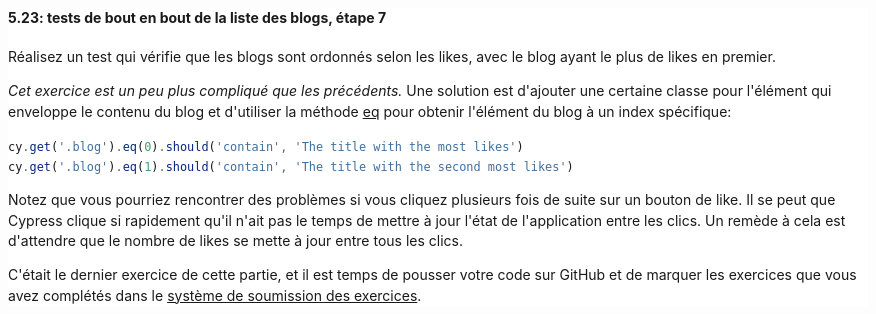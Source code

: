 #### 5.23: tests de bout en bout de la liste des blogs, étape 7

Réalisez un test qui vérifie que les blogs sont ordonnés selon les likes, avec le blog ayant le plus de likes en premier.

<i>Cet exercice est un peu plus compliqué que les précédents.</i> Une solution est d'ajouter une certaine classe pour l'élément qui enveloppe le contenu du blog et d'utiliser la méthode [eq](https://docs.cypress.io/api/commands/eq#Syntax) pour obtenir l'élément du blog à un index spécifique:

```js
cy.get('.blog').eq(0).should('contain', 'The title with the most likes')
cy.get('.blog').eq(1).should('contain', 'The title with the second most likes')
```

Notez que vous pourriez rencontrer des problèmes si vous cliquez plusieurs fois de suite sur un bouton de like. Il se peut que Cypress clique si rapidement qu'il n'ait pas le temps de mettre à jour l'état de l'application entre les clics. Un remède à cela est d'attendre que le nombre de likes se mette à jour entre tous les clics.

C'était le dernier exercice de cette partie, et il est temps de pousser votre code sur GitHub et de marquer les exercices que vous avez complétés dans le [système de soumission des exercices](https://studies.cs.helsinki.fi/stats/courses/fullstackopen).

</div>
